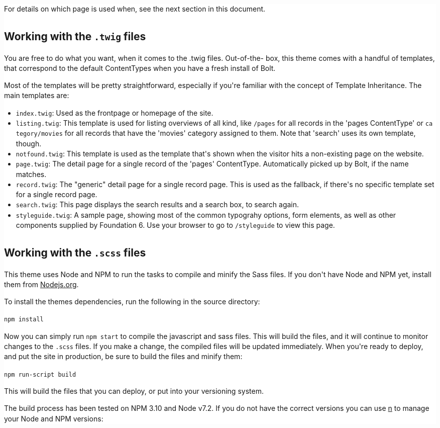 For details on which page is used when, see the next section in this document.


Working with the `.twig` files
------------------------------

You are free to do what you want, when it comes to the .twig files. Out-of-the-
box, this theme comes with a handful of templates, that correspond to
the default ContentTypes when you have a fresh install of Bolt.

Most of the templates will be pretty straightforward, especially if you're
familiar with the concept of Template Inheritance. The main templates are:

 - `index.twig`: Used as the frontpage or homepage of the site.
 - `listing.twig`: This template is used for listing overviews of all kind, like
   `/pages` for all records in the 'pages ContentType' or `category/movies` for
   all records that have the 'movies' category assigned to them. Note that
   'search' uses its own template, though.
 - `notfound.twig`: This template is used as the template that's shown when the
   visitor hits a non-existing page on the website.
 - `page.twig`: The detail page for a single record of the 'pages' ContentType.
   Automatically picked up by Bolt, if the name matches.
 - `record.twig`: The "generic" detail page for a single record page. This is
   used as the fallback, if there's no specific template set for a single record
   page.
 - `search.twig`: This page displays the search results and a search box, to
   search again.
 - `styleguide.twig`: A sample page, showing most of the common typograhy
   options, form elements, as well as other components supplied by Foundation 6.
   Use your browser to go to `/styleguide` to view this page.


Working with the `.scss` files
------------------------------

This theme uses Node and NPM to run the tasks to compile and minify the Sass
files. If you don't have Node and NPM yet, install them from [Nodejs.org](https://nodejs.org).

To install the themes dependencies, run the following in the source directory:

```
npm install
```

Now you can simply run `npm start` to compile the javascript and sass files.
This will build the files, and it will continue to monitor changes to the
`.scss` files. If you make a change, the compiled files will be updated
immediately. When you're ready to deploy, and put the site in production, be
sure to build the files and minify them:

```
npm run-script build
```

This will build the files that you can deploy, or put into your versioning
system.

The build process has been tested on NPM 3.10 and Node v7.2. If you do not
have the correct versions you can use [n](https://www.npmjs.com/package/n) to
manage your Node and NPM versions:
